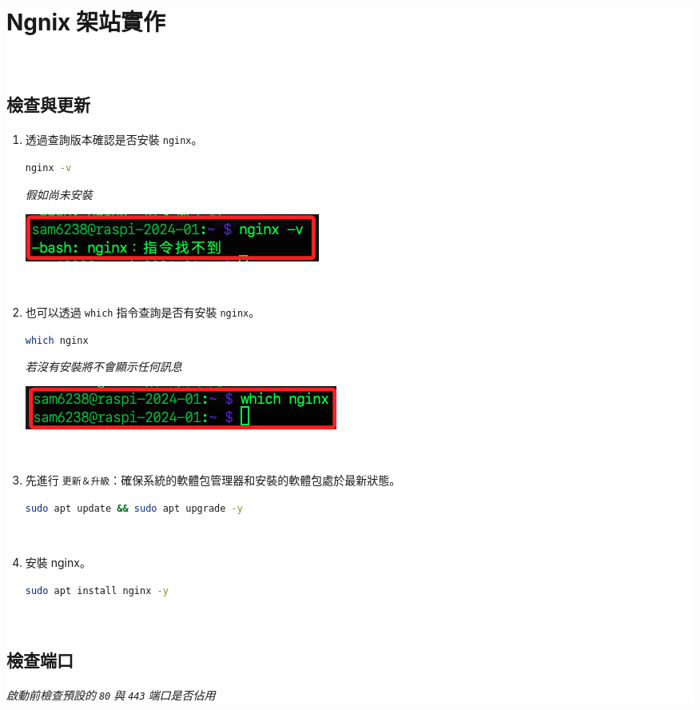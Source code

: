 # Ngnix 架站實作

<br>

## 檢查與更新

1. 透過查詢版本確認是否安裝 `nginx`。

    ```bash
    nginx -v
    ```

    _假如尚未安裝_

    ![](images/img_109.png)

<br>

2. 也可以透過 `which` 指令查詢是否有安裝 `nginx`。

    ```bash
    which nginx
    ```

    _若沒有安裝將不會顯示任何訊息_

    ![](images/img_110.png)

<br>

3. 先進行 `更新＆升級`：確保系統的軟體包管理器和安裝的軟體包處於最新狀態。

    ```bash
    sudo apt update && sudo apt upgrade -y
    ```

<br>

4. 安裝 nginx。

    ```bash
    sudo apt install nginx -y
    ```

<br>

## 檢查端口 

_啟動前檢查預設的 `80` 與 `443` 端口是否佔用_
